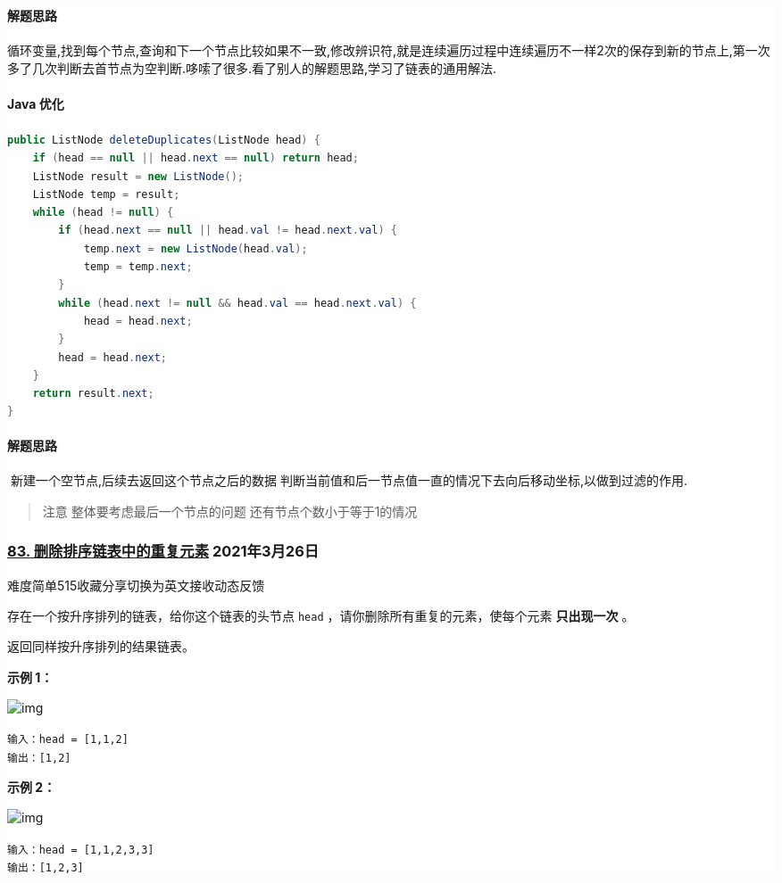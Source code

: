 #### 解题思路

​		循环变量,找到每个节点,查询和下一个节点比较如果不一致,修改辨识符,就是连续遍历过程中连续遍历不一样2次的保存到新的节点上,第一次多了几次判断去首节点为空判断.哆嗦了很多.看了别人的解题思路,学习了链表的通用解法.

#### Java 优化

```java
public ListNode deleteDuplicates(ListNode head) {
    if (head == null || head.next == null) return head;
    ListNode result = new ListNode();
    ListNode temp = result;
    while (head != null) {
        if (head.next == null || head.val != head.next.val) {
            temp.next = new ListNode(head.val);
            temp = temp.next;
        }
        while (head.next != null && head.val == head.next.val) {
            head = head.next;
        }
        head = head.next;
    }
    return result.next;
}
```

#### 解题思路

​		新建一个空节点,后续去返回这个节点之后的数据 判断当前值和后一节点值一直的情况下去向后移动坐标,以做到过滤的作用.

> 注意 整体要考虑最后一个节点的问题 还有节点个数小于等于1的情况

### [83. 删除排序链表中的重复元素](https://leetcode-cn.com/problems/remove-duplicates-from-sorted-list/) 2021年3月26日

难度简单515收藏分享切换为英文接收动态反馈

存在一个按升序排列的链表，给你这个链表的头节点 `head` ，请你删除所有重复的元素，使每个元素 **只出现一次** 。

返回同样按升序排列的结果链表。

 

**示例 1：**

![img](https://assets.leetcode.com/uploads/2021/01/04/list1.jpg)

```
输入：head = [1,1,2]
输出：[1,2]
```

**示例 2：**

![img](https://assets.leetcode.com/uploads/2021/01/04/list2.jpg)

```
输入：head = [1,1,2,3,3]
输出：[1,2,3]
```
